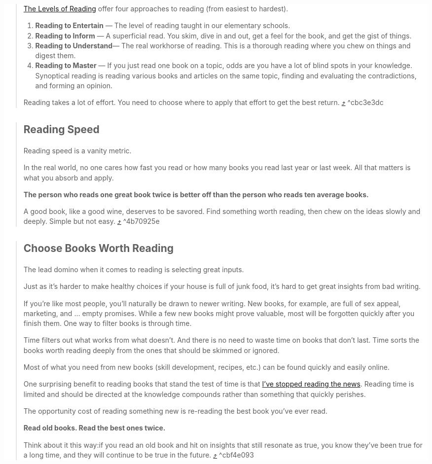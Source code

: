 > [The Levels of Reading](https://fs.blog/how-to-read-a-book/) offer four approaches to reading (from easiest to hardest). 
> 
> 1. **Reading to Entertain** — The level of reading taught in our elementary schools.
> 2. **Reading to Inform** — A superficial read. You skim, dive in and out, get a feel for the book, and get the gist of things.
> 3. **Reading to Understand**— The real workhorse of reading. This is a thorough reading where you chew on things and digest them.
> 4. **Reading to Master** — If you just read one book on a topic, odds are you have a lot of blind spots in your knowledge. Synoptical reading is reading various books and articles on the same topic, finding and evaluating the contradictions, and forming an opinion.
> 
> Reading takes a lot of effort. You need to choose where to apply that effort to get the best return. [⤴️](https://omnivore.app/me/retaining-and-applying-what-you-read-18c864a72a1#cbc3e3dc-a6e8-4450-9bb1-e116b11e7626)  ^cbc3e3dc

> ## Reading Speed
> 
> Reading speed is a vanity metric. 
> 
> In the real world, no one cares how fast you read or how many books you read last year or last week. All that matters is what you absorb and apply. 
> 
> **The person who reads one great book twice is better off than the person who reads ten average books.** 
> 
> A good book, like a good wine, deserves to be savored. Find something worth reading, then chew on the ideas slowly and deeply. Simple but not easy.  [⤴️](https://omnivore.app/me/retaining-and-applying-what-you-read-18c864a72a1#4b70925e-c54d-4bec-93b1-1a16f74bc0d2)  ^4b70925e

> ## Choose Books Worth Reading
> 
> The lead domino when it comes to reading is selecting great inputs. 
> 
> Just as it’s harder to make healthy choices if your house is full of junk food, it’s hard to get great insights from bad writing. 
> 
> If you’re like most people, you’ll naturally be drawn to newer writing. New books, for example, are full of sex appeal, marketing, and … empty promises. While a few new books might prove valuable, most will be forgotten quickly after you finish them. One way to filter books is through time. 
> 
> Time filters out what works from what doesn’t. And there is no need to waste time on books that don’t last. Time sorts the books worth reading deeply from the ones that should be skimmed or ignored.
> 
> Most of what you need from new books (skill development, recipes, etc.) can be found quickly and easily online. 
> 
> One surprising benefit to reading books that stand the test of time is that [I’ve stopped reading the news](https://fs.blog/stop-reading-news/). Reading time is limited and should be directed at the knowledge compounds rather than something that quickly perishes. 
> 
> The opportunity cost of reading something new is re-reading the best book you’ve ever read.
> 
> **Read old books. Read the best ones twice.**
> 
> Think about it this way:if you read an old book and hit on insights that still resonate as true, you know they’ve been true for a long time, and they will continue to be true in the future. [⤴️](https://omnivore.app/me/retaining-and-applying-what-you-read-18c864a72a1#cbf4e093-f261-4aeb-835d-11c39af88ca2)  ^cbf4e093
